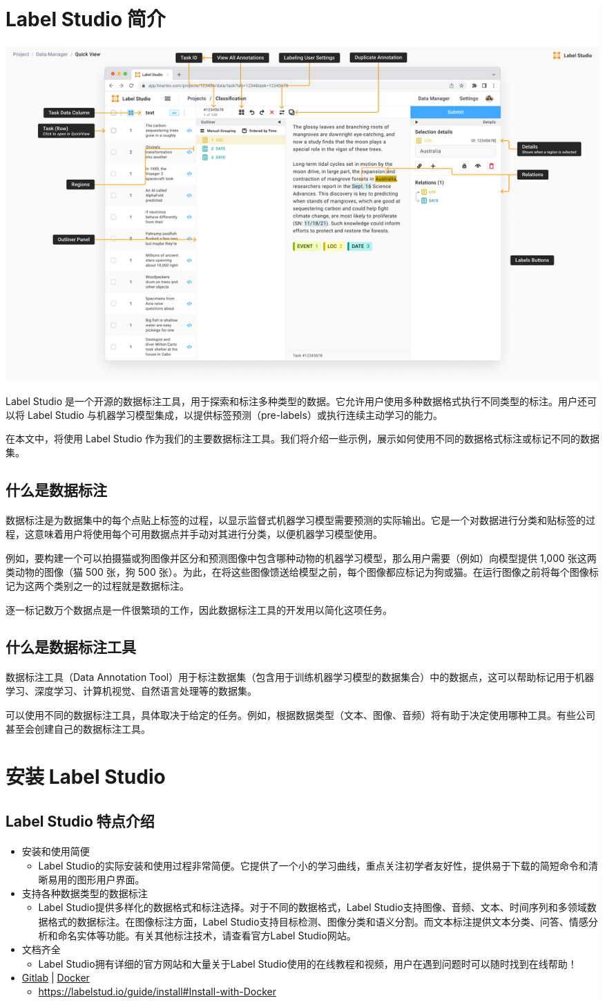 # Label Studio 简介

![labelstudio](images/labelstudio-1.png)

Label Studio 是一个开源的数据标注工具，用于探索和标注多种类型的数据。它允许用户使用多种数据格式执行不同类型的标注。用户还可以将 Label Studio 与机器学习模型集成，以提供标签预测（pre-labels）或执行连续主动学习的能力。

在本文中，将使用 Label Studio 作为我们的主要数据标注工具。我们将介绍一些示例，展示如何使用不同的数据格式标注或标记不同的数据集。

## 什么是数据标注

数据标注是为数据集中的每个点贴上标签的过程，以显示监督式机器学习模型需要预测的实际输出。它是一个对数据进行分类和贴标签的过程，这意味着用户将使用每个可用数据点并手动对其进行分类，以便机器学习模型使用。

例如，要构建一个可以拍摄猫或狗图像并区分和预测图像中包含哪种动物的机器学习模型，那么用户需要（例如）向模型提供 1,000 张这两类动物的图像（猫 500 张，狗 500 张）。为此，在将这些图像馈送给模型之前，每个图像都应标记为狗或猫。在运行图像之前将每个图像标记为这两个类别之一的过程就是数据标注。

逐一标记数万个数据点是一件很繁琐的工作，因此数据标注工具的开发用以简化这项任务。

## 什么是数据标注工具

数据标注工具（Data Annotation Tool）用于标注数据集（包含用于训练机器学习模型的数据集合）中的数据点，这可以帮助标记用于机器学习、深度学习、计算机视觉、自然语言处理等的数据集。

可以使用不同的数据标注工具，具体取决于给定的任务。例如，根据数据类型（文本、图像、音频）将有助于决定使用哪种工具。有些公司甚至会创建自己的数据标注工具。

# 安装 Label Studio
## Label Studio 特点介绍
- 安装和使用简便
   - Label Studio的实际安装和使用过程非常简便。它提供了一个小的学习曲线，重点关注初学者友好性，提供易于下载的简短命令和清晰易用的图形用户界面。
- 支持各种数据类型的数据标注
   - Label Studio提供多样化的数据格式和标注选择。对于不同的数据格式，Label Studio支持图像、音频、文本、时间序列和多领域数据格式的数据标注。在图像标注方面，Label Studio支持目标检测、图像分类和语义分割。而文本标注提供文本分类、问答、情感分析和命名实体等功能。有关其他标注技术，请查看官方Label Studio网站。
- 文档齐全
   - Label Studio拥有详细的官方网站和大量关于Label Studio使用的在线教程和视频，用户在遇到问题时可以随时找到在线帮助！
- [Gitlab](https://github.com/HumanSignal/label-studio) | [Docker](https://hub.docker.com/r/heartexlabs/label-studio)
   - https://labelstud.io/guide/install#Install-with-Docker
 